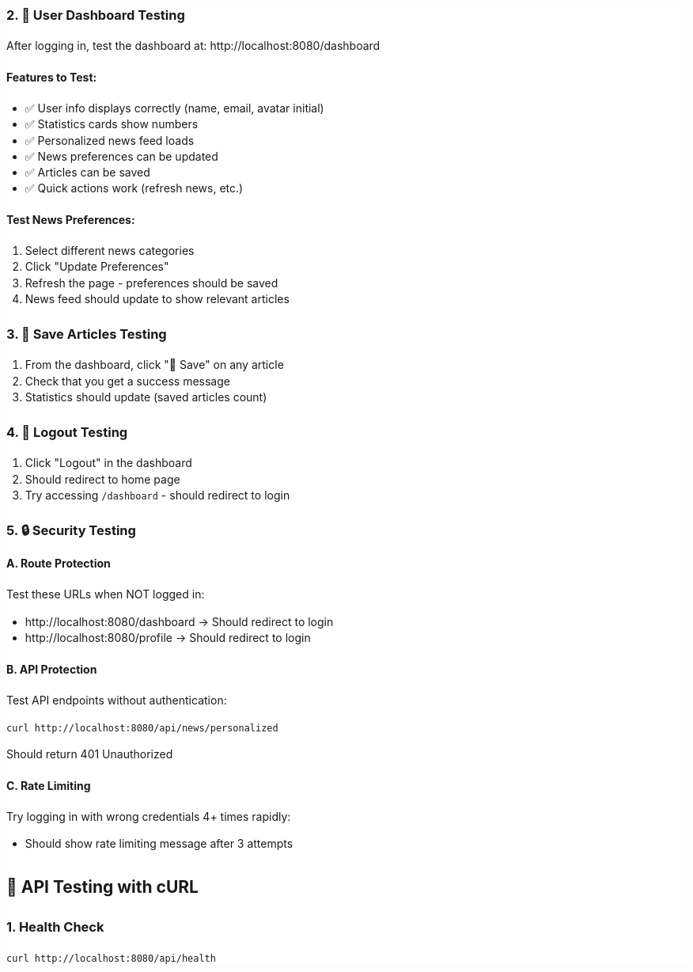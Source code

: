 ### 2. 👤 **User Dashboard Testing**

After logging in, test the dashboard at: http://localhost:8080/dashboard

#### **Features to Test:**
- ✅ User info displays correctly (name, email, avatar initial)
- ✅ Statistics cards show numbers
- ✅ Personalized news feed loads
- ✅ News preferences can be updated
- ✅ Articles can be saved
- ✅ Quick actions work (refresh news, etc.)

#### **Test News Preferences:**
1. Select different news categories
2. Click "Update Preferences"
3. Refresh the page - preferences should be saved
4. News feed should update to show relevant articles

### 3. 💾 **Save Articles Testing**

1. From the dashboard, click "💾 Save" on any article
2. Check that you get a success message
3. Statistics should update (saved articles count)

### 4. 🚪 **Logout Testing**

1. Click "Logout" in the dashboard
2. Should redirect to home page
3. Try accessing `/dashboard` - should redirect to login

### 5. 🔒 **Security Testing**

#### **A. Route Protection**
Test these URLs when NOT logged in:
- http://localhost:8080/dashboard → Should redirect to login
- http://localhost:8080/profile → Should redirect to login

#### **B. API Protection**
Test API endpoints without authentication:
```bash
curl http://localhost:8080/api/news/personalized
```
Should return 401 Unauthorized

#### **C. Rate Limiting**
Try logging in with wrong credentials 4+ times rapidly:
- Should show rate limiting message after 3 attempts

## 🧪 API Testing with cURL

### **1. Health Check**
```bash
curl http://localhost:8080/api/health
```
